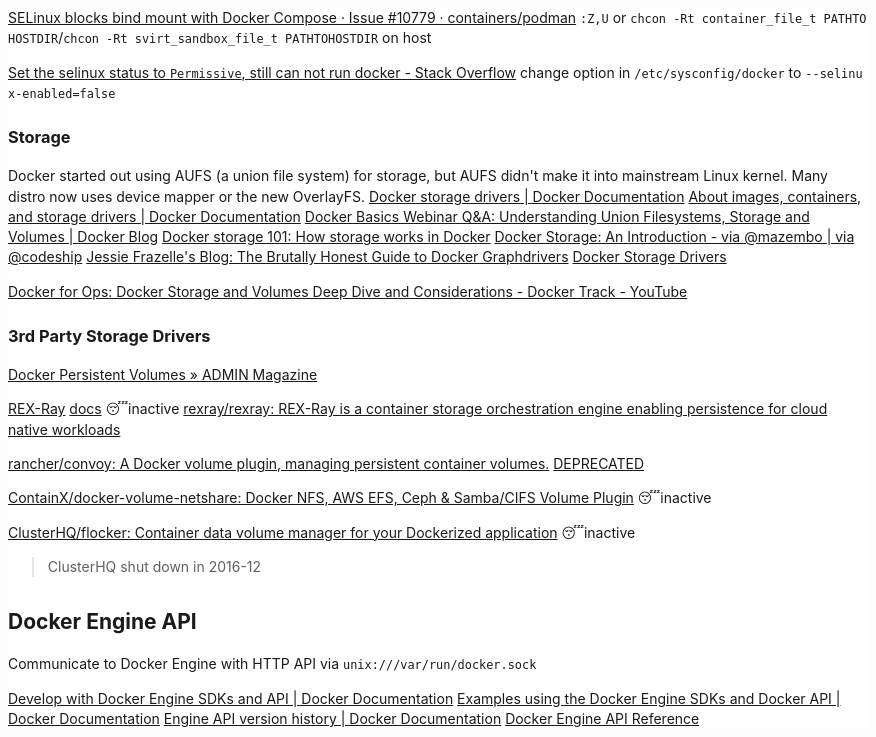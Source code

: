 [SELinux blocks bind mount with Docker Compose · Issue #10779 · containers/podman](https://github.com/containers/podman/issues/10779) `:Z,U` or `chcon -Rt container_file_t PATHTOHOSTDIR`/`chcon -Rt svirt_sandbox_file_t PATHTOHOSTDIR` on host

[Set the selinux status to `Permissive`, still can not run docker - Stack Overflow](https://stackoverflow.com/a/51098488/665507) change option in `/etc/sysconfig/docker` to `--selinux-enabled=false`

### Storage

Docker started out using AUFS (a union file system) for storage, but AUFS didn't make it into mainstream Linux kernel. Many distro now uses device mapper or the new OverlayFS.
[Docker storage drivers | Docker Documentation](https://docs.docker.com/engine/userguide/storagedriver/)
[About images, containers, and storage drivers | Docker Documentation](https://docs.docker.com/engine/userguide/storagedriver/imagesandcontainers/)
[Docker Basics Webinar Q&A: Understanding Union Filesystems, Storage and Volumes | Docker Blog](https://blog.docker.com/2015/10/docker-basics-webinar-qa/)
[Docker storage 101: How storage works in Docker](http://www.computerweekly.com/feature/Docker-storage-101-How-storage-works-in-Docker)
[Docker Storage: An Introduction - via @mazembo | via @codeship](https://blog.codeship.com/docker-storage-introduction/)
[Jessie Frazelle's Blog: The Brutally Honest Guide to Docker Graphdrivers](https://blog.jessfraz.com/post/the-brutally-honest-guide-to-docker-graphdrivers/)
[Docker Storage Drivers](https://jpetazzo.github.io/assets/2015-03-03-not-so-deep-dive-into-docker-storage-drivers.html)

[Docker for Ops: Docker Storage and Volumes Deep Dive and Considerations - Docker Track - YouTube](https://www.youtube.com/watch?v=X_q2l8hotAc)

### 3rd Party Storage Drivers

[Docker Persistent Volumes » ADMIN Magazine](http://www.admin-magazine.com/Articles/Persistent-volumes-for-Docker-containers)

[REX-Ray](https://rexray.io/) [docs](http://rexray.readthedocs.io/en/stable/) 😴inactive
[rexray/rexray: REX-Ray is a container storage orchestration engine enabling persistence for cloud native workloads](https://github.com/rexray/rexray)

[rancher/convoy: A Docker volume plugin, managing persistent container volumes.](https://github.com/rancher/convoy) [DEPRECATED](https://forums.rancher.com/t/is-convoy-project-deprecated/8403)

[ContainX/docker-volume-netshare: Docker NFS, AWS EFS, Ceph & Samba/CIFS Volume Plugin](https://github.com/ContainX/docker-volume-netshare) 😴inactive

[ClusterHQ/flocker: Container data volume manager for your Dockerized application](https://github.com/ClusterHQ/flocker) 😴inactive

> ClusterHQ shut down in 2016-12

## Docker Engine API

Communicate to Docker Engine with HTTP API via `unix:///var/run/docker.sock`

[Develop with Docker Engine SDKs and API | Docker Documentation](https://docs.docker.com/develop/sdk/)
[Examples using the Docker Engine SDKs and Docker API | Docker Documentation](https://docs.docker.com/develop/sdk/examples/)
[Engine API version history | Docker Documentation](https://docs.docker.com/engine/api/version-history/)
[Docker Engine API Reference](https://docs.docker.com/engine/api/latest/)
